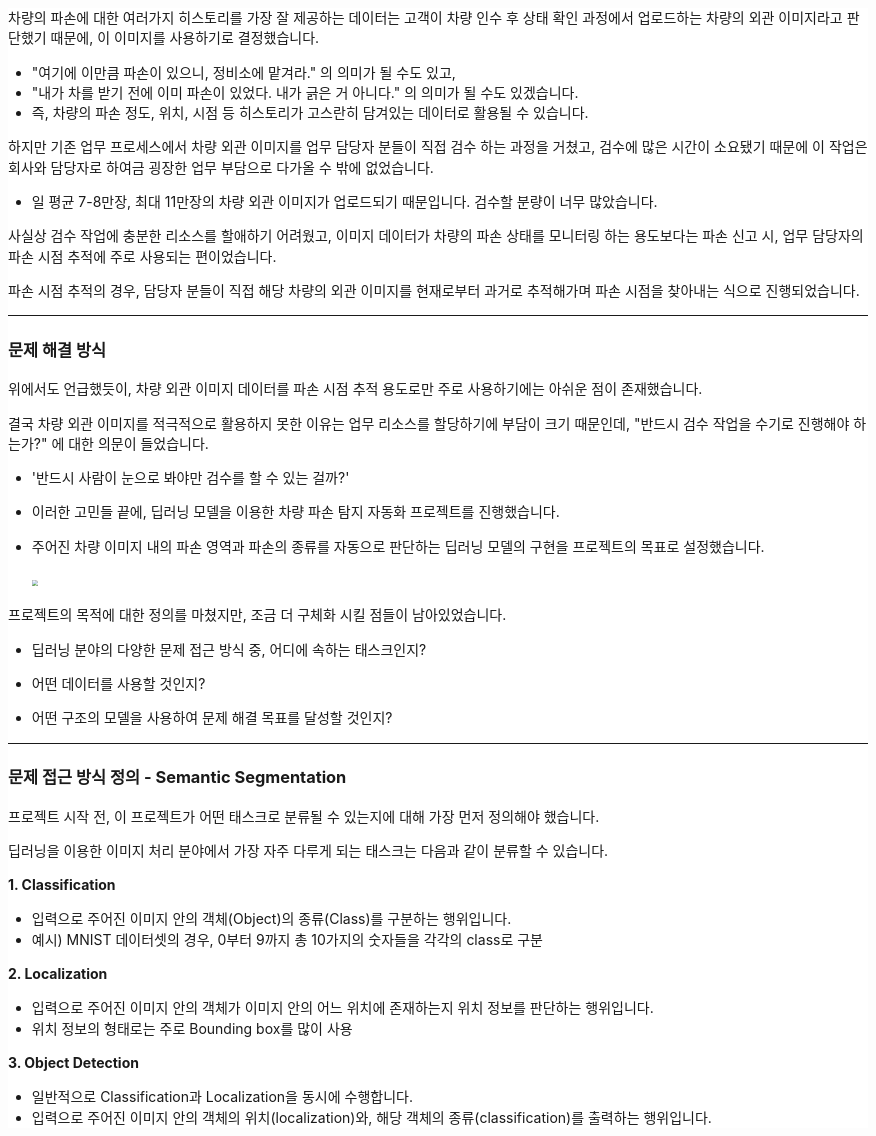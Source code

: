차량의 파손에 대한 여러가지 히스토리를 가장 잘 제공하는 데이터는 고객이 차량 인수 후 상태 확인 과정에서 업로드하는 차량의 외관 이미지라고 판단했기 때문에, 이 이미지를 사용하기로 결정했습니다.

*  "여기에 이만큼 파손이 있으니, 정비소에 맡겨라." 의 의미가 될 수도 있고,
*  "내가 차를 받기 전에 이미 파손이 있었다. 내가 긁은 거 아니다." 의 의미가 될 수도 있겠습니다.
*  즉, 차량의 파손 정도, 위치, 시점 등 히스토리가 고스란히 담겨있는 데이터로 활용될 수 있습니다.

하지만 기존 업무 프로세스에서 차량 외관 이미지를 업무 담당자 분들이 직접 검수 하는 과정을 거쳤고, 검수에 많은 시간이 소요됐기 때문에 이 작업은 회사와 담당자로 하여금 굉장한 업무 부담으로 다가올 수 밖에 없었습니다.

 * 일 평균 7-8만장, 최대 11만장의 차량 외관 이미지가 업로드되기 때문입니다. 검수할 분량이 너무 많았습니다.

사실상 검수 작업에 충분한 리소스를 할애하기 어려웠고, 이미지 데이터가 차량의 파손 상태를 모니터링 하는 용도보다는 파손 신고 시, 업무 담당자의 파손 시점 추적에 주로 사용되는 편이었습니다.

파손 시점 추적의 경우, 담당자 분들이 직접 해당 차량의 외관 이미지를 현재로부터 과거로 추적해가며 파손 시점을 찾아내는 식으로 진행되었습니다.

---


<h3 id="index2">문제 해결 방식</h3>
위에서도 언급했듯이, 차량 외관 이미지 데이터를 파손 시점 추적 용도로만 주로 사용하기에는 아쉬운 점이 존재했습니다. 

결국 차량 외관 이미지를 적극적으로 활용하지 못한 이유는 업무 리소스를 할당하기에 부담이 크기 때문인데, "반드시 검수 작업을 수기로 진행해야 하는가?" 에 대한 의문이 들었습니다.

- '반드시 사람이 눈으로 봐야만 검수를 할 수 있는 걸까?'

- 이러한 고민들 끝에, 딥러닝 모델을 이용한 차량 파손 탐지 자동화 프로젝트를 진행했습니다.

- 주어진 차량 이미지 내의 파손 영역과 파손의 종류를 자동으로 판단하는 딥러닝 모델의 구현을 프로젝트의 목표로 설정했습니다.

  <img src="https://www.dropbox.com/s/l5gy6o1hakckpf7/%EC%8A%A4%ED%81%AC%EB%A6%B0%EC%83%B7%202020-01-06%2017.12.51.png?dl=1" style="zoom:40%;" />

프로젝트의 목적에 대한 정의를 마쳤지만, 조금 더 구체화 시킬 점들이 남아있었습니다.

- 딥러닝 분야의 다양한 문제 접근 방식 중, 어디에 속하는 태스크인지?

- 어떤 데이터를 사용할 것인지?

- 어떤 구조의 모델을 사용하여 문제 해결 목표를 달성할 것인지?

---

<h3 id="index3"> 문제 접근 방식 정의 - Semantic Segmentation </h3>
프로젝트 시작 전, 이 프로젝트가 어떤 태스크로 분류될 수 있는지에 대해 가장 먼저 정의해야 했습니다.

딥러닝을 이용한 이미지 처리 분야에서 가장 자주 다루게 되는 태스크는 다음과 같이 분류할 수 있습니다.

**1. Classification**

* 입력으로 주어진 이미지 안의 객체(Object)의 종류(Class)를 구분하는 행위입니다.
* 예시) MNIST 데이터셋의 경우, 0부터 9까지 총 10가지의 숫자들을 각각의 class로 구분

**2. Localization**

* 입력으로 주어진 이미지 안의 객체가 이미지 안의 어느 위치에 존재하는지 위치 정보를 판단하는 행위입니다.
* 위치 정보의 형태로는 주로 Bounding box를 많이 사용

**3. Object Detection**

- 일반적으로 Classification과 Localization을 동시에 수행합니다.
- 입력으로 주어진 이미지 안의 객체의 위치(localization)와, 해당 객체의 종류(classification)를 출력하는 행위입니다.
